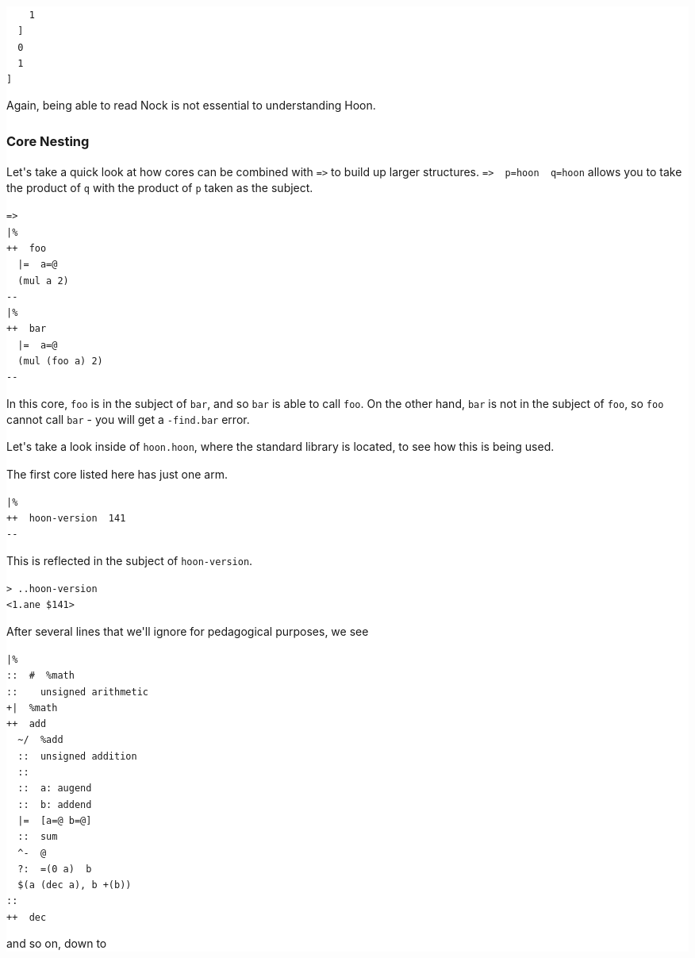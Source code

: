 ```
    1
  ]
  0
  1
]
```
 
Again, being able to read Nock is not essential to understanding Hoon.

### Core Nesting

Let's take a quick look at how cores can be combined with `=>` to build up larger structures.  `=>  p=hoon  q=hoon` allows you to take the product of `q` with the product of `p` taken as the subject.

```hoon
=>
|%
++  foo
  |=  a=@
  (mul a 2)
-- 
|%
++  bar
  |=  a=@
  (mul (foo a) 2)
--
```
In this core, `foo` is in the subject of `bar`, and so `bar` is able to call `foo`. On the other hand, `bar` is not in the subject of `foo`, so `foo` cannot call `bar` - you will get a `-find.bar` error.

Let's take a look inside of `hoon.hoon`, where the standard library is located, to see how this is being used.

The first core listed here has just one arm.
```hoon
|%
++  hoon-version  141
--
```
This is reflected in the subject of `hoon-version`.
```
> ..hoon-version
<1.ane $141>
```

After several lines that we'll ignore for pedagogical purposes, we see
```hoon
|%
::  #  %math
::    unsigned arithmetic
+|  %math
++  add
  ~/  %add
  ::  unsigned addition
  ::
  ::  a: augend
  ::  b: addend
  |=  [a=@ b=@]
  ::  sum
  ^-  @
  ?:  =(0 a)  b
  $(a (dec a), b +(b))
::
++  dec
```
and so on, down to